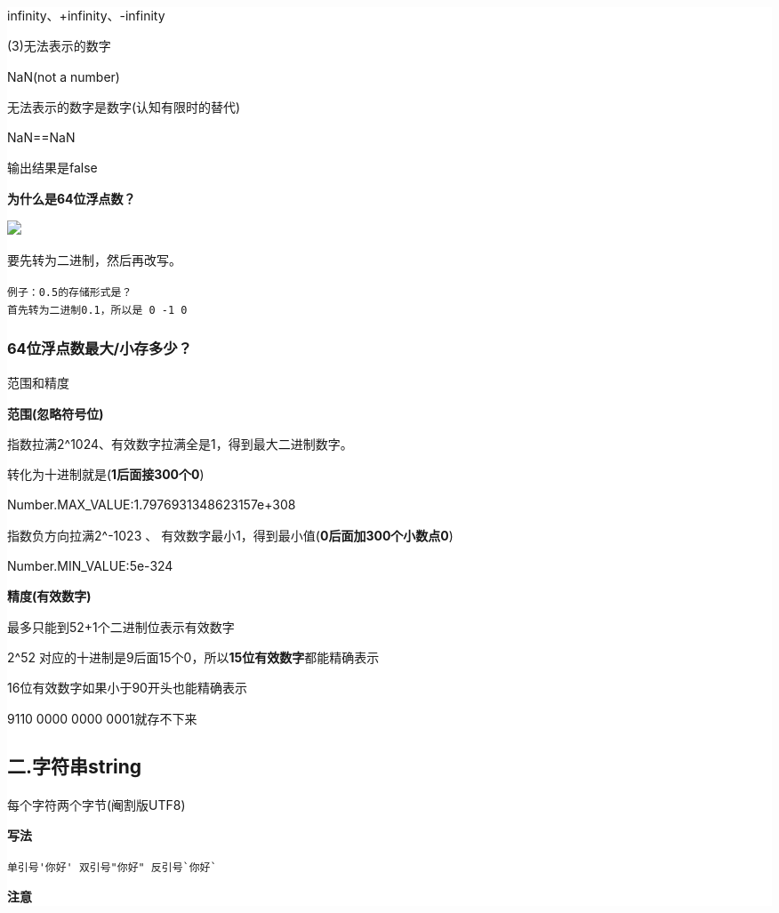infinity、+infinity、-infinity

(3)无法表示的数字

NaN(not a number) 

无法表示的数字是数字(认知有限时的替代)

NaN==NaN 

输出结果是false

**为什么是64位浮点数？**

![](https://upload-images.jianshu.io/upload_images/21487050-885b117e7f156893?imageMogr2/auto-orient/strip|imageView2/2/w/586/format/webp)

要先转为二进制，然后再改写。

```
例子：0.5的存储形式是？ 
首先转为二进制0.1，所以是 0 -1 0
```

### **64位浮点数最大/小存多少？**

范围和精度

**范围(忽略符号位)**


指数拉满2^1024、有效数字拉满全是1，得到最大二进制数字。

转化为十进制就是(**1后面接300个0**)

Number.MAX_VALUE:1.7976931348623157e+308

指数负方向拉满2^-1023  、 有效数字最小1，得到最小值(**0后面加300个小数点0**)

Number.MIN_VALUE:5e-324


**精度(有效数字)**

最多只能到52+1个二进制位表示有效数字

2^52 对应的十进制是9后面15个0，所以**15位有效数字**都能精确表示

16位有效数字如果小于90开头也能精确表示

9110 0000 0000 0001就存不下来


## **二.字符串string**


每个字符两个字节(阉割版UTF8)

**写法**

```
单引号'你好' 双引号"你好" 反引号`你好`
```
**注意**
